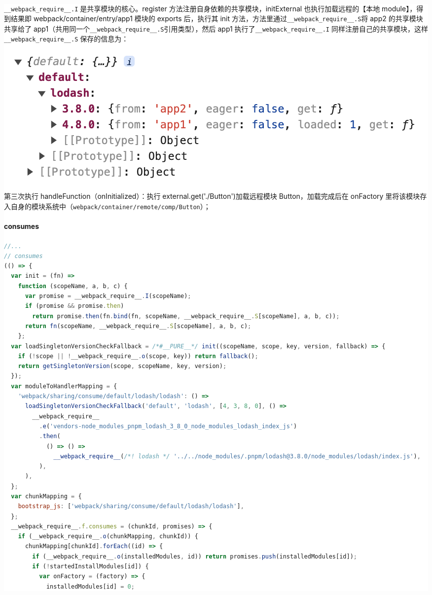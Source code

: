 `__webpack_require__.I` 是共享模块的核心。register 方法注册自身依赖的共享模块，initExternal 也执行加载远程的【本地 module】，得到结果即 webpack/container/entry/app1 模块的 exports 后，执行其 init 方法，方法里通过`__webpack_require__.S`将 app2 的共享模块共享给了 app1（共用同一个`__webpack_require__.S`引用类型），然后 app1 执行了`__webpack_require__.I` 同样注册自己的共享模块，这样 `__webpack_require__.S` 保存的信息为：

![share](/img/micro-1-4.png)

第三次执行 handleFunction（onInitialized）：执行 external.get('./Button')加载远程模块 Button，加载完成后在 onFactory 里将该模块存入自身的模块系统中（`webpack/container/remote/comp/Button`）；

#### consumes

```js
//...
// consumes
(() => {
  var init = (fn) =>
    function (scopeName, a, b, c) {
      var promise = __webpack_require__.I(scopeName);
      if (promise && promise.then)
        return promise.then(fn.bind(fn, scopeName, __webpack_require__.S[scopeName], a, b, c));
      return fn(scopeName, __webpack_require__.S[scopeName], a, b, c);
    };
  var loadSingletonVersionCheckFallback = /*#__PURE__*/ init((scopeName, scope, key, version, fallback) => {
    if (!scope || !__webpack_require__.o(scope, key)) return fallback();
    return getSingletonVersion(scope, scopeName, key, version);
  });
  var moduleToHandlerMapping = {
    'webpack/sharing/consume/default/lodash/lodash': () =>
      loadSingletonVersionCheckFallback('default', 'lodash', [4, 3, 8, 0], () =>
        __webpack_require__
          .e('vendors-node_modules_pnpm_lodash_3_8_0_node_modules_lodash_index_js')
          .then(
            () => () =>
              __webpack_require__(/*! lodash */ '../../node_modules/.pnpm/lodash@3.8.0/node_modules/lodash/index.js'),
          ),
      ),
  };
  var chunkMapping = {
    bootstrap_js: ['webpack/sharing/consume/default/lodash/lodash'],
  };
  __webpack_require__.f.consumes = (chunkId, promises) => {
    if (__webpack_require__.o(chunkMapping, chunkId)) {
      chunkMapping[chunkId].forEach((id) => {
        if (__webpack_require__.o(installedModules, id)) return promises.push(installedModules[id]);
        if (!startedInstallModules[id]) {
          var onFactory = (factory) => {
            installedModules[id] = 0;
```